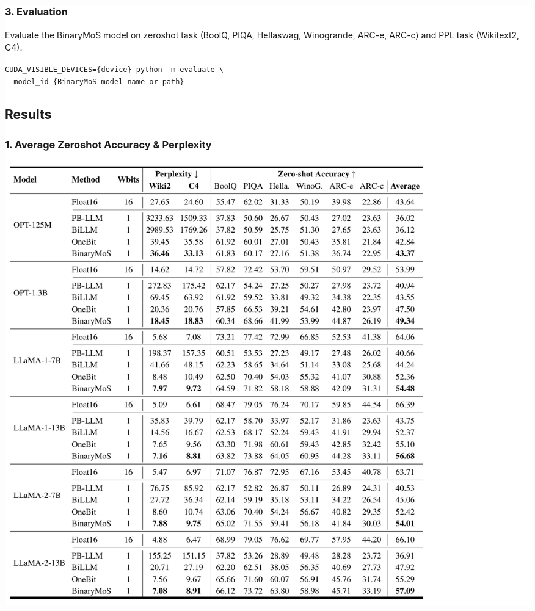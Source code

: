### 3. Evaluation
Evaluate the BinaryMoS model on zeroshot task (BoolQ, PIQA, Hellaswag, Winogrande, ARC-e, ARC-c) and PPL task (Wikitext2, C4).
```
CUDA_VISIBLE_DEVICES={device} python -m evaluate \
--model_id {BinaryMoS model name or path}
```
## Results

### 1. Average Zeroshot Accuracy & Perplexity

<div align=left>
<img width=80% src="./imgs/main_results.PNG"/>
</div>
